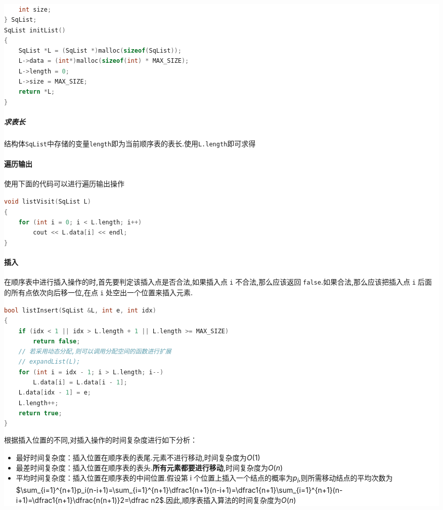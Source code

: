 ```c++
    int size;
} SqList;
SqList initList()
{
    SqList *L = (SqList *)malloc(sizeof(SqList));
    L->data = (int*)malloc(sizeof(int) * MAX_SIZE);
    L->length = 0;
    L->size = MAX_SIZE;
    return *L;
}
```

##### 求表长

结构体`SqList`中存储的变量`length`即为当前顺序表的表长.使用`L.length`即可求得

#### 遍历输出

使用下面的代码可以进行遍历输出操作

```c++
void listVisit(SqList L)
{
    for (int i = 0; i < L.length; i++)
        cout << L.data[i] << endl;
}
```

#### 插入

在顺序表中进行插入操作的时,首先要判定该插入点是否合法,如果插入点 `i` 不合法,那么应该返回 `false`.如果合法,那么应该把插入点 `i` 后面的所有点依次向后移一位,在点 `i` 处空出一个位置来插入元素.

```c++
bool listInsert(SqList &L, int e, int idx)
{
    if (idx < 1 || idx > L.length + 1 || L.length >= MAX_SIZE)
        return false;
    // 若采用动态分配,则可以调用分配空间的函数进行扩展
    // expandList(L);
    for (int i = idx - 1; i > L.length; i--)
        L.data[i] = L.data[i - 1];
    L.data[idx - 1] = e;
    L.length++;
    return true;
}
```

根据插入位置的不同,对插入操作的时间复杂度进行如下分析：

- 最好时间复杂度：插入位置在顺序表的表尾.元素不进行移动,时间复杂度为$O(1)$
- 最差时间复杂度：插入位置在顺序表的表头.**所有元素都要进行移动**,时间复杂度为$O(n)$
- 平均时间复杂度：插入位置在顺序表的中间位置.假设第 i 个位置上插入一个结点的概率为$p_i$,则所需移动结点的平均次数为$\sum_{i=1}^{n+1}p_i(n-i+1)=\sum_{i=1}^{n+1}\dfrac1{n+1}(n-i+1)=\dfrac1{n+1}\sum_{i=1}^{n+1}(n-i+1)=\dfrac1{n+1}\dfrac{n(n+1)}2=\dfrac n2$.因此,顺序表插入算法的时间复杂度为$O(n)$


[^2]: 不管是动态存储还是静态存储,即使表中元素的数量会变化,但是其个数一定是有限的.
[^3]: 并非物理位置上的前后次序